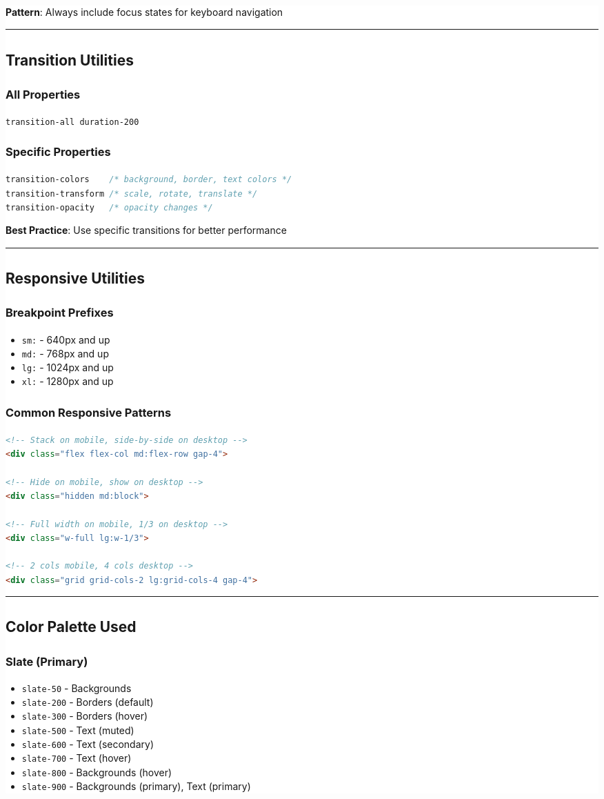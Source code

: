 **Pattern**: Always include focus states for keyboard navigation

---

## Transition Utilities

### All Properties
```css
transition-all duration-200
```

### Specific Properties
```css
transition-colors    /* background, border, text colors */
transition-transform /* scale, rotate, translate */
transition-opacity   /* opacity changes */
```

**Best Practice**: Use specific transitions for better performance

---

## Responsive Utilities

### Breakpoint Prefixes
- `sm:` - 640px and up
- `md:` - 768px and up
- `lg:` - 1024px and up
- `xl:` - 1280px and up

### Common Responsive Patterns
```html
<!-- Stack on mobile, side-by-side on desktop -->
<div class="flex flex-col md:flex-row gap-4">

<!-- Hide on mobile, show on desktop -->
<div class="hidden md:block">

<!-- Full width on mobile, 1/3 on desktop -->
<div class="w-full lg:w-1/3">

<!-- 2 cols mobile, 4 cols desktop -->
<div class="grid grid-cols-2 lg:grid-cols-4 gap-4">
```

---

## Color Palette Used

### Slate (Primary)
- `slate-50` - Backgrounds
- `slate-200` - Borders (default)
- `slate-300` - Borders (hover)
- `slate-500` - Text (muted)
- `slate-600` - Text (secondary)
- `slate-700` - Text (hover)
- `slate-800` - Backgrounds (hover)
- `slate-900` - Backgrounds (primary), Text (primary)
